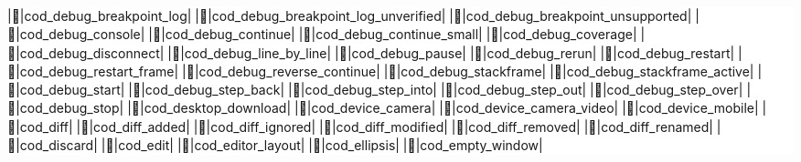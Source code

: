 |<span class="nerdfont big">&#xeaab;</span>|cod_debug_breakpoint_log|
|<span class="nerdfont big">&#xeaaa;</span>|cod_debug_breakpoint_log_unverified|
|<span class="nerdfont big">&#xeb8c;</span>|cod_debug_breakpoint_unsupported|
|<span class="nerdfont big">&#xeb9b;</span>|cod_debug_console|
|<span class="nerdfont big">&#xeacf;</span>|cod_debug_continue|
|<span class="nerdfont big">&#xebe0;</span>|cod_debug_continue_small|
|<span class="nerdfont big">&#xebdd;</span>|cod_debug_coverage|
|<span class="nerdfont big">&#xead0;</span>|cod_debug_disconnect|
|<span class="nerdfont big">&#xebd0;</span>|cod_debug_line_by_line|
|<span class="nerdfont big">&#xead1;</span>|cod_debug_pause|
|<span class="nerdfont big">&#xebc0;</span>|cod_debug_rerun|
|<span class="nerdfont big">&#xead2;</span>|cod_debug_restart|
|<span class="nerdfont big">&#xeb90;</span>|cod_debug_restart_frame|
|<span class="nerdfont big">&#xeb8e;</span>|cod_debug_reverse_continue|
|<span class="nerdfont big">&#xeb8b;</span>|cod_debug_stackframe|
|<span class="nerdfont big">&#xeb89;</span>|cod_debug_stackframe_active|
|<span class="nerdfont big">&#xead3;</span>|cod_debug_start|
|<span class="nerdfont big">&#xeb8f;</span>|cod_debug_step_back|
|<span class="nerdfont big">&#xead4;</span>|cod_debug_step_into|
|<span class="nerdfont big">&#xead5;</span>|cod_debug_step_out|
|<span class="nerdfont big">&#xead6;</span>|cod_debug_step_over|
|<span class="nerdfont big">&#xead7;</span>|cod_debug_stop|
|<span class="nerdfont big">&#xea78;</span>|cod_desktop_download|
|<span class="nerdfont big">&#xeada;</span>|cod_device_camera|
|<span class="nerdfont big">&#xead9;</span>|cod_device_camera_video|
|<span class="nerdfont big">&#xeadb;</span>|cod_device_mobile|
|<span class="nerdfont big">&#xeae1;</span>|cod_diff|
|<span class="nerdfont big">&#xeadc;</span>|cod_diff_added|
|<span class="nerdfont big">&#xeadd;</span>|cod_diff_ignored|
|<span class="nerdfont big">&#xeade;</span>|cod_diff_modified|
|<span class="nerdfont big">&#xeadf;</span>|cod_diff_removed|
|<span class="nerdfont big">&#xeae0;</span>|cod_diff_renamed|
|<span class="nerdfont big">&#xeae2;</span>|cod_discard|
|<span class="nerdfont big">&#xea73;</span>|cod_edit|
|<span class="nerdfont big">&#xeae3;</span>|cod_editor_layout|
|<span class="nerdfont big">&#xea7c;</span>|cod_ellipsis|
|<span class="nerdfont big">&#xeae4;</span>|cod_empty_window|